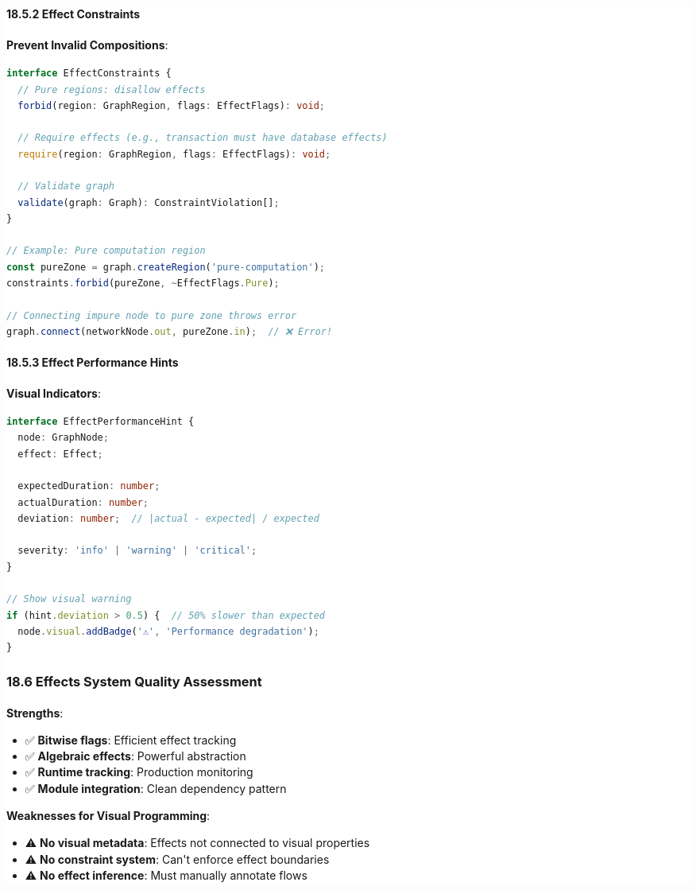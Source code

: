 #### 18.5.2 Effect Constraints

**Prevent Invalid Compositions**:
```typescript
interface EffectConstraints {
  // Pure regions: disallow effects
  forbid(region: GraphRegion, flags: EffectFlags): void;

  // Require effects (e.g., transaction must have database effects)
  require(region: GraphRegion, flags: EffectFlags): void;

  // Validate graph
  validate(graph: Graph): ConstraintViolation[];
}

// Example: Pure computation region
const pureZone = graph.createRegion('pure-computation');
constraints.forbid(pureZone, ~EffectFlags.Pure);

// Connecting impure node to pure zone throws error
graph.connect(networkNode.out, pureZone.in);  // ❌ Error!
```

#### 18.5.3 Effect Performance Hints

**Visual Indicators**:
```typescript
interface EffectPerformanceHint {
  node: GraphNode;
  effect: Effect;

  expectedDuration: number;
  actualDuration: number;
  deviation: number;  // |actual - expected| / expected

  severity: 'info' | 'warning' | 'critical';
}

// Show visual warning
if (hint.deviation > 0.5) {  // 50% slower than expected
  node.visual.addBadge('⚠️', 'Performance degradation');
}
```

### 18.6 Effects System Quality Assessment

**Strengths**:
- ✅ **Bitwise flags**: Efficient effect tracking
- ✅ **Algebraic effects**: Powerful abstraction
- ✅ **Runtime tracking**: Production monitoring
- ✅ **Module integration**: Clean dependency pattern

**Weaknesses for Visual Programming**:
- ⚠️ **No visual metadata**: Effects not connected to visual properties
- ⚠️ **No constraint system**: Can't enforce effect boundaries
- ⚠️ **No effect inference**: Must manually annotate flows
